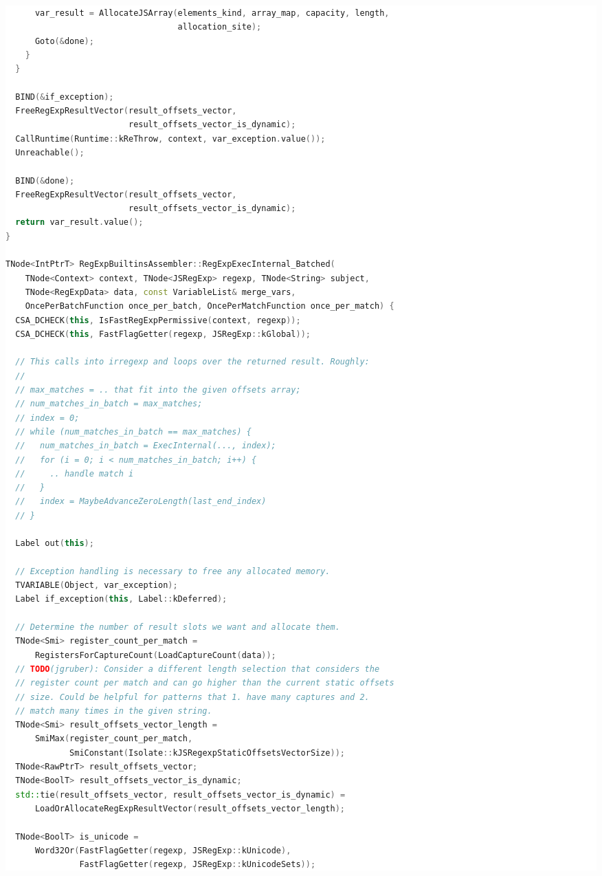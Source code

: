 ```cpp
      var_result = AllocateJSArray(elements_kind, array_map, capacity, length,
                                   allocation_site);
      Goto(&done);
    }
  }

  BIND(&if_exception);
  FreeRegExpResultVector(result_offsets_vector,
                         result_offsets_vector_is_dynamic);
  CallRuntime(Runtime::kReThrow, context, var_exception.value());
  Unreachable();

  BIND(&done);
  FreeRegExpResultVector(result_offsets_vector,
                         result_offsets_vector_is_dynamic);
  return var_result.value();
}

TNode<IntPtrT> RegExpBuiltinsAssembler::RegExpExecInternal_Batched(
    TNode<Context> context, TNode<JSRegExp> regexp, TNode<String> subject,
    TNode<RegExpData> data, const VariableList& merge_vars,
    OncePerBatchFunction once_per_batch, OncePerMatchFunction once_per_match) {
  CSA_DCHECK(this, IsFastRegExpPermissive(context, regexp));
  CSA_DCHECK(this, FastFlagGetter(regexp, JSRegExp::kGlobal));

  // This calls into irregexp and loops over the returned result. Roughly:
  //
  // max_matches = .. that fit into the given offsets array;
  // num_matches_in_batch = max_matches;
  // index = 0;
  // while (num_matches_in_batch == max_matches) {
  //   num_matches_in_batch = ExecInternal(..., index);
  //   for (i = 0; i < num_matches_in_batch; i++) {
  //     .. handle match i
  //   }
  //   index = MaybeAdvanceZeroLength(last_end_index)
  // }

  Label out(this);

  // Exception handling is necessary to free any allocated memory.
  TVARIABLE(Object, var_exception);
  Label if_exception(this, Label::kDeferred);

  // Determine the number of result slots we want and allocate them.
  TNode<Smi> register_count_per_match =
      RegistersForCaptureCount(LoadCaptureCount(data));
  // TODO(jgruber): Consider a different length selection that considers the
  // register count per match and can go higher than the current static offsets
  // size. Could be helpful for patterns that 1. have many captures and 2.
  // match many times in the given string.
  TNode<Smi> result_offsets_vector_length =
      SmiMax(register_count_per_match,
             SmiConstant(Isolate::kJSRegexpStaticOffsetsVectorSize));
  TNode<RawPtrT> result_offsets_vector;
  TNode<BoolT> result_offsets_vector_is_dynamic;
  std::tie(result_offsets_vector, result_offsets_vector_is_dynamic) =
      LoadOrAllocateRegExpResultVector(result_offsets_vector_length);

  TNode<BoolT> is_unicode =
      Word32Or(FastFlagGetter(regexp, JSRegExp::kUnicode),
               FastFlagGetter(regexp, JSRegExp::kUnicodeSets));

```